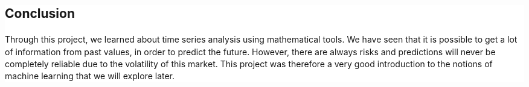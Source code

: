 ## Conclusion
Through this project, we learned about time series analysis using mathematical tools. We have seen that it is possible to get a lot of information from past values, in order to predict the future. However, there are always risks and predictions will never be completely reliable due to the volatility of this market. This project was therefore a very good introduction to the notions of machine learning that we will explore later.

